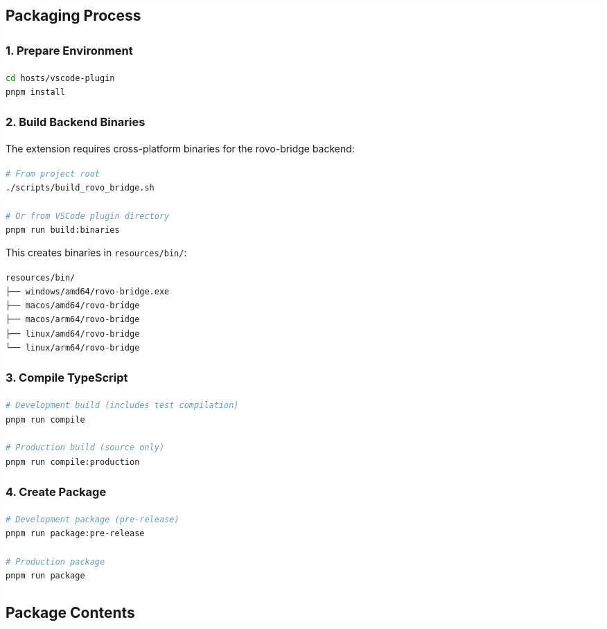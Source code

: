 ## Packaging Process

### 1. Prepare Environment

```bash
cd hosts/vscode-plugin
pnpm install
```

### 2. Build Backend Binaries

The extension requires cross-platform binaries for the rovo-bridge backend:

```bash
# From project root
./scripts/build_rovo_bridge.sh

# Or from VSCode plugin directory
pnpm run build:binaries
```

This creates binaries in `resources/bin/`:
```
resources/bin/
├── windows/amd64/rovo-bridge.exe
├── macos/amd64/rovo-bridge
├── macos/arm64/rovo-bridge
├── linux/amd64/rovo-bridge
└── linux/arm64/rovo-bridge
```

### 3. Compile TypeScript

```bash
# Development build (includes test compilation)
pnpm run compile

# Production build (source only)
pnpm run compile:production
```

### 4. Create Package

```bash
# Development package (pre-release)
pnpm run package:pre-release

# Production package
pnpm run package
```

## Package Contents
